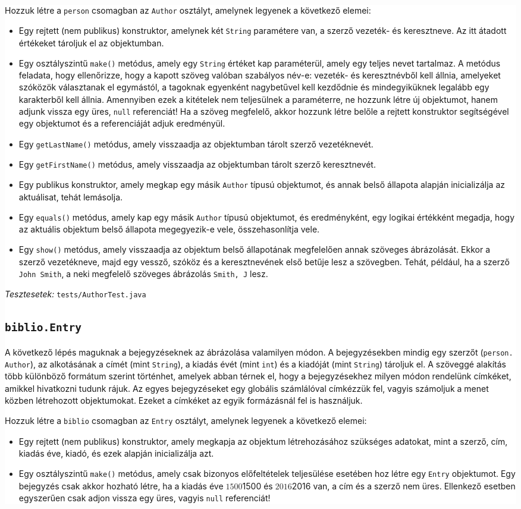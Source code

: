Hozzuk létre a `person` csomagban az `Author` osztályt, amelynek legyenek a következő elemei:

*   Egy rejtett (nem publikus) konstruktor, amelynek két `String` paramétere van, a szerző vezeték- és keresztneve. Az itt átadott értékeket tároljuk el az objektumban.

*   Egy osztályszintű `make()` metódus, amely egy `String` értéket kap paraméterül, amely egy teljes nevet tartalmaz. A metódus feladata, hogy ellenőrizze, hogy a kapott szöveg valóban szabályos név-e: vezeték- és keresztnévből kell állnia, amelyeket szóközök választanak el egymástól, a tagoknak egyenként nagybetűvel kell kezdődnie és mindegyiküknek legalább egy karakterből kell állnia. Amennyiben ezek a kitételek nem teljesülnek a paraméterre, ne hozzunk létre új objektumot, hanem adjunk vissza egy üres, `null` referenciát! Ha a szöveg megfelelő, akkor hozzunk létre belőle a rejtett konstruktor segítségével egy objektumot és a referenciáját adjuk eredményül.

*   Egy `getLastName()` metódus, amely visszaadja az objektumban tárolt szerző vezetéknevét.

*   Egy `getFirstName()` metódus, amely visszaadja az objektumban tárolt szerző keresztnevét.

*   Egy publikus konstruktor, amely megkap egy másik `Author` típusú objektumot, és annak belső állapota alapján inicializálja az aktuálisat, tehát lemásolja.

*   Egy `equals()` metódus, amely kap egy másik `Author` típusú objektumot, és eredményként, egy logikai értékként megadja, hogy az aktuális objektum belső állapota megegyezik-e vele, összehasonlítja vele.

*   Egy `show()` metódus, amely visszaadja az objektum belső állapotának megfelelően annak szöveges ábrázolását. Ekkor a szerző vezetékneve, majd egy vessző, szóköz és a keresztnevének első betűje lesz a szövegben. Tehát, például, ha a szerző `John Smith`, a neki megfelelő szöveges ábrázolás `Smith, J` lesz.

_Tesztesetek:_ `tests/AuthorTest.java`

## `biblio.Entry`

A következő lépés maguknak a bejegyzéseknek az ábrázolása valamilyen módon. A bejegyzésekben mindig egy szerzőt (`person.Author`), az alkotásának a címét (mint `String`), a kiadás évét (mint `int`) és a kiadóját (mint `String`) tároljuk el. A szöveggé alakítás több különböző formátum szerint történhet, amelyek abban térnek el, hogy a bejegyzésekhez milyen módon rendelünk címkéket, amikkel hivatkozni tudunk rájuk. Az egyes bejegyzéseket egy globális számlálóval címkézzük fel, vagyis számoljuk a menet közben létrehozott objektumokat. Ezeket a címkéket az egyik formázásnál fel is használjuk.

Hozzuk létre a `biblio` csomagban az `Entry` osztályt, amelynek legyenek a következő elemei:

*   Egy rejtett (nem publikus) konstruktor, amely megkapja az objektum létrehozásához szükséges adatokat, mint a szerző, cím, kiadás éve, kiadó, és ezek alapján inicializálja azt.

*   Egy osztályszintű `make()` metódus, amely csak bizonyos előfeltételek teljesülése esetében hoz létre egy `Entry` objektumot. Egy bejegyzés csak akkor hozható létre, ha a kiadás éve <span class="math inline"><span class="katex"><span class="katex-mathml"><math><semantics><mrow><mn>1</mn><mn>5</mn><mn>0</mn><mn>0</mn></mrow><annotation encoding="application/x-tex">1500</annotation></semantics></math></span><span class="katex-html" aria-hidden="true"><span class="strut" style="height: 0.64444em;"></span><span class="strut bottom" style="height: 0.64444em; vertical-align: 0em;"></span><span class="base textstyle uncramped"><span class="mord mathrm">1</span><span class="mord mathrm">5</span><span class="mord mathrm">0</span><span class="mord mathrm">0</span></span></span></span></span> és <span class="math inline"><span class="katex"><span class="katex-mathml"><math><semantics><mrow><mn>2</mn><mn>0</mn><mn>1</mn><mn>6</mn></mrow><annotation encoding="application/x-tex">2016</annotation></semantics></math></span><span class="katex-html" aria-hidden="true"><span class="strut" style="height: 0.64444em;"></span><span class="strut bottom" style="height: 0.64444em; vertical-align: 0em;"></span><span class="base textstyle uncramped"><span class="mord mathrm">2</span><span class="mord mathrm">0</span><span class="mord mathrm">1</span><span class="mord mathrm">6</span></span></span></span></span> van, a cím és a szerző nem üres. Ellenkező esetben egyszerűen csak adjon vissza egy üres, vagyis `null` referenciát!
